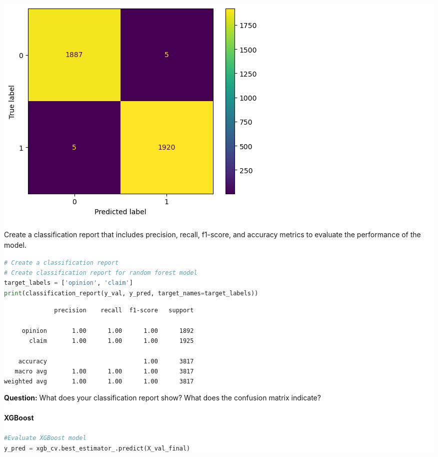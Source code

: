![png](output_96_0.png)
    


Create a classification report that includes precision, recall, f1-score, and accuracy metrics to evaluate the performance of the model.


```python
# Create a classification report
# Create classification report for random forest model
target_labels = ['opinion', 'claim']
print(classification_report(y_val, y_pred, target_names=target_labels))
```

                  precision    recall  f1-score   support
    
         opinion       1.00      1.00      1.00      1892
           claim       1.00      1.00      1.00      1925
    
        accuracy                           1.00      3817
       macro avg       1.00      1.00      1.00      3817
    weighted avg       1.00      1.00      1.00      3817
    


**Question:** What does your classification report show? What does the confusion matrix indicate?

#### **XGBoost**


```python
#Evaluate XGBoost model
y_pred = xgb_cv.best_estimator_.predict(X_val_final)

```
